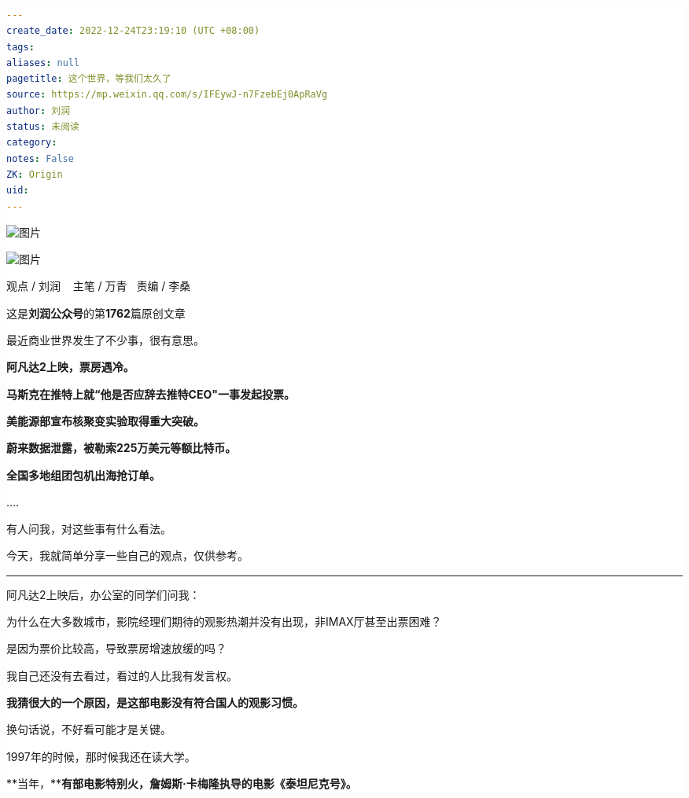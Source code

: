 ```yaml
---
create_date: 2022-12-24T23:19:10 (UTC +08:00)
tags: 
aliases: null
pagetitle: 这个世界，等我们太久了
source: https://mp.weixin.qq.com/s/IFEywJ-n7FzebEj0ApRaVg
author: 刘润
status: 未阅读
category: 
notes: False
ZK: Origin
uid: 
---
```


![图片](https://mmbiz.qpic.cn/mmbiz_png/Eia1pKbzLGbSUL1u8ll7kFST4uHZfXllp08Hib4EONIed3boVpFxwVGOZTTS6jVW9vgrme4yoHqSP9dQy7XvHt4A/640?wx_fmt=png&wxfrom=5&wx_lazy=1&wx_co=1)

![图片](https://mmbiz.qpic.cn/mmbiz_gif/Eia1pKbzLGbSuUlHjVe0yXcrZ9gWcXQGDmJqnmibUu5m0uZcf3SBVDDjWrMsK98icWicrS1Ll8lSicpibTbNvAc0cXqA/640?wx_fmt=gif&wxfrom=5&wx_lazy=1)

观点 / 刘润    主笔 / 万青   责编 / 李桑  

这是**刘润公众号**的第**1762**篇原创文章

最近商业世界发生了不少事，很有意思。

**阿凡达2上映，票房遇冷。**

**马斯克在推特上就“他是否应辞去推特CEO"一事发起投票。**

**美能源部宣布核聚变实验取得重大突破。**

**蔚来数据泄露，被勒索225万美元等额比特币。**

**全国多地组团包机出海抢订单。**

....

有人问我，对这些事有什么看法。

今天，我就简单分享一些自己的观点，仅供参考。

___

  
阿凡达2上映后，办公室的同学们问我：

为什么在大多数城市，影院经理们期待的观影热潮并没有出现，非IMAX厅甚至出票困难？

是因为票价比较高，导致票房增速放缓的吗？

我自己还没有去看过，看过的人比我有发言权。

**我猜很大的一个原因，是这部电影没有符合国人的观影习惯。**

换句话说，不好看可能才是关键。

1997年的时候，那时候我还在读大学。

**当年，****有部电影特别火，詹姆斯·卡梅隆执导的电影《泰坦尼克号》。**
